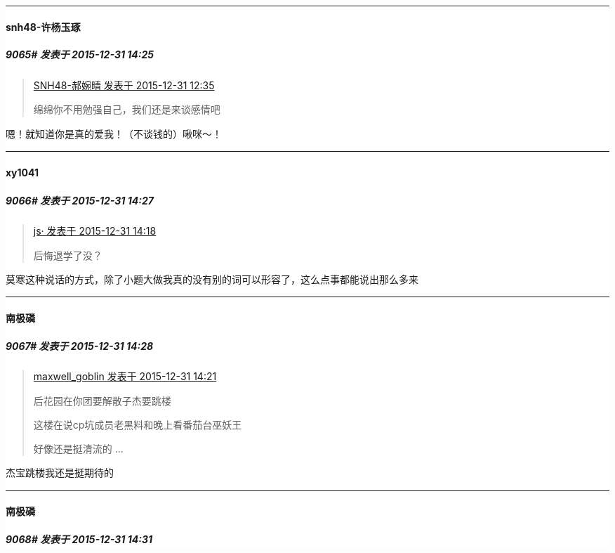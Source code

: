 

*****

####  snh48-许杨玉琢  
##### 9065#       发表于 2015-12-31 14:25



<blockquote><a href="httphttps://bbs.saraba1st.com/2b/forum.php?mod=redirect&amp;goto=findpost&amp;pid=31182657&amp;ptid=1105387" target="_blank">SNH48-郝婉晴 发表于 2015-12-31 12:35</a>

绵绵你不用勉强自己，我们还是来谈感情吧</blockquote>
嗯！就知道你是真的爱我！（不谈钱的）啾咪～！







*****

####  xy1041  
##### 9066#       发表于 2015-12-31 14:27



<blockquote><a href="httphttps://bbs.saraba1st.com/2b/forum.php?mod=redirect&amp;goto=findpost&amp;pid=31183684&amp;ptid=1105387" target="_blank">js· 发表于 2015-12-31 14:18</a>

后悔退学了没？</blockquote>
莫寒这种说话的方式，除了小题大做我真的没有别的词可以形容了，这么点事都能说出那么多来







*****

####  南极磷  
##### 9067#       发表于 2015-12-31 14:28



<blockquote><a href="httphttps://bbs.saraba1st.com/2b/forum.php?mod=redirect&amp;goto=findpost&amp;pid=31183702&amp;ptid=1105387" target="_blank">maxwell_goblin 发表于 2015-12-31 14:21</a>

后花园在你团要解散子杰要跳楼

这楼在说cp坑成员老黑料和晚上看番茄台巫妖王

好像还是挺清流的 ...</blockquote>
杰宝跳楼我还是挺期待的







*****

####  南极磷  
##### 9068#       发表于 2015-12-31 14:31
